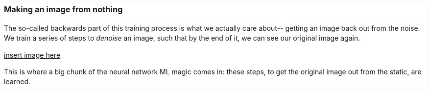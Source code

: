 ### Making an image from nothing

The so-called backwards part of this training process is what we actually care about-- getting an image back out from the noise. We train a series of steps to _denoise_ an image, such that by the end of it, we can see our original image again.

[insert image here]()

This is where a big chunk of the neural network ML magic comes in: these steps, to get the original image out from the static, are learned.
